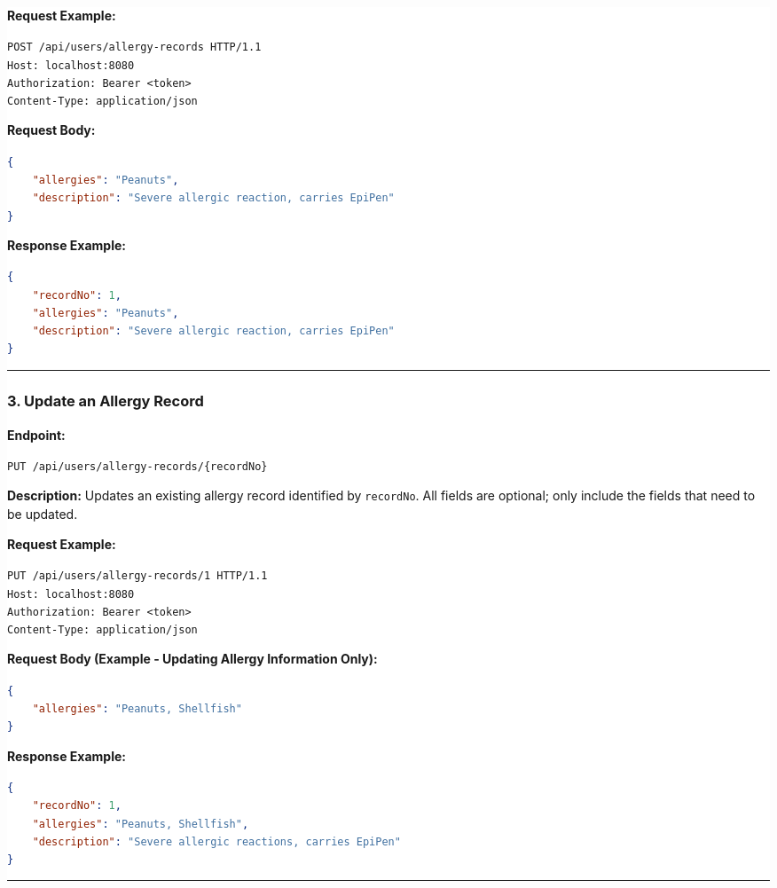 **Request Example:**
```
POST /api/users/allergy-records HTTP/1.1
Host: localhost:8080
Authorization: Bearer <token>
Content-Type: application/json
```
**Request Body:**
```json
{
    "allergies": "Peanuts",
    "description": "Severe allergic reaction, carries EpiPen" 
}
```

**Response Example:**
```json
{
    "recordNo": 1,
    "allergies": "Peanuts",
    "description": "Severe allergic reaction, carries EpiPen"
}
```

---

### 3. Update an Allergy Record
**Endpoint:**
```
PUT /api/users/allergy-records/{recordNo}
```
**Description:** Updates an existing allergy record identified by `recordNo`. All fields are optional; only include the fields that need to be updated.

**Request Example:**
```
PUT /api/users/allergy-records/1 HTTP/1.1
Host: localhost:8080
Authorization: Bearer <token>
Content-Type: application/json
```
**Request Body (Example - Updating Allergy Information Only):**
```json
{
    "allergies": "Peanuts, Shellfish"
}
```

**Response Example:**
```json
{
    "recordNo": 1,
    "allergies": "Peanuts, Shellfish",
    "description": "Severe allergic reactions, carries EpiPen"
}
```

---